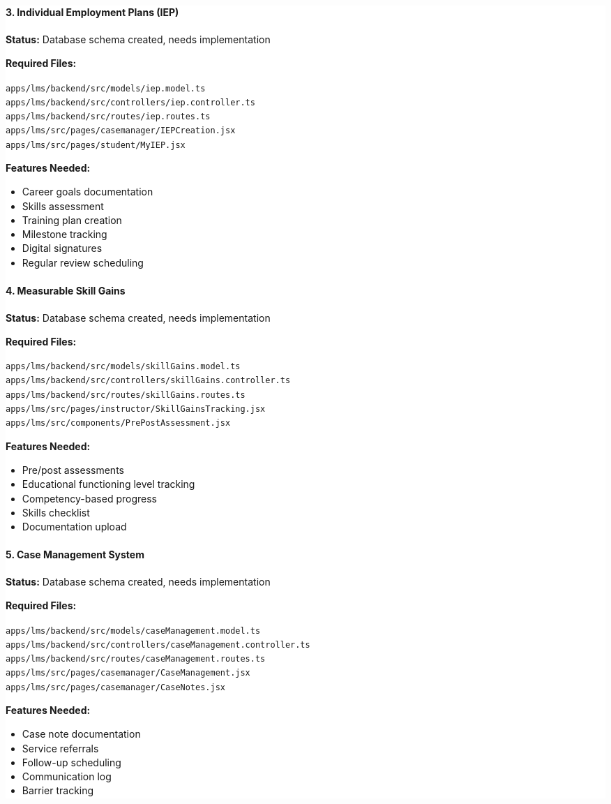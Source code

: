 #### 3. Individual Employment Plans (IEP)
**Status:** Database schema created, needs implementation

**Required Files:**
```
apps/lms/backend/src/models/iep.model.ts
apps/lms/backend/src/controllers/iep.controller.ts
apps/lms/backend/src/routes/iep.routes.ts
apps/lms/src/pages/casemanager/IEPCreation.jsx
apps/lms/src/pages/student/MyIEP.jsx
```

**Features Needed:**
- Career goals documentation
- Skills assessment
- Training plan creation
- Milestone tracking
- Digital signatures
- Regular review scheduling

#### 4. Measurable Skill Gains
**Status:** Database schema created, needs implementation

**Required Files:**
```
apps/lms/backend/src/models/skillGains.model.ts
apps/lms/backend/src/controllers/skillGains.controller.ts
apps/lms/backend/src/routes/skillGains.routes.ts
apps/lms/src/pages/instructor/SkillGainsTracking.jsx
apps/lms/src/components/PrePostAssessment.jsx
```

**Features Needed:**
- Pre/post assessments
- Educational functioning level tracking
- Competency-based progress
- Skills checklist
- Documentation upload

#### 5. Case Management System
**Status:** Database schema created, needs implementation

**Required Files:**
```
apps/lms/backend/src/models/caseManagement.model.ts
apps/lms/backend/src/controllers/caseManagement.controller.ts
apps/lms/backend/src/routes/caseManagement.routes.ts
apps/lms/src/pages/casemanager/CaseManagement.jsx
apps/lms/src/pages/casemanager/CaseNotes.jsx
```

**Features Needed:**
- Case note documentation
- Service referrals
- Follow-up scheduling
- Communication log
- Barrier tracking
